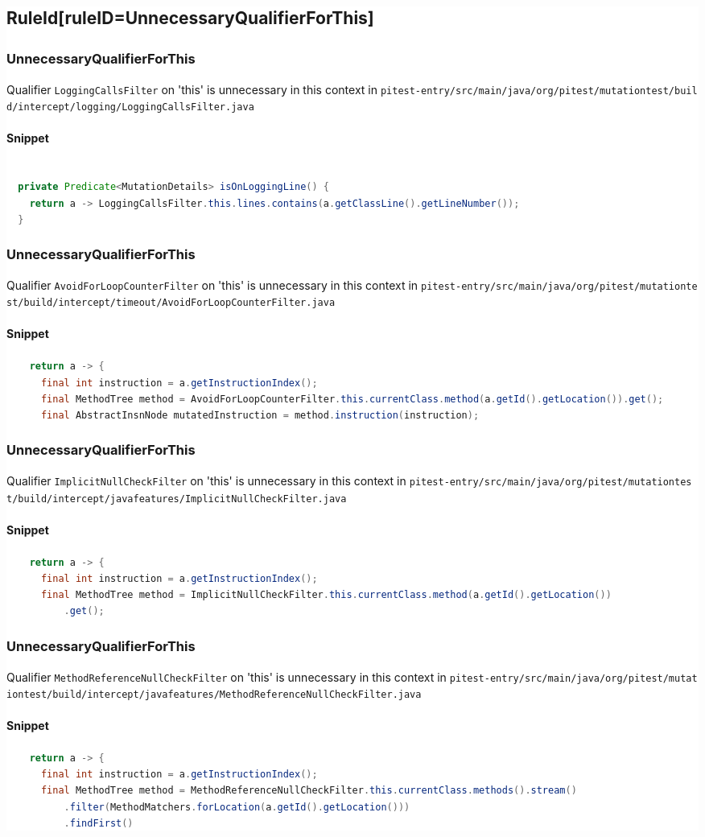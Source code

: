 ## RuleId[ruleID=UnnecessaryQualifierForThis]
### UnnecessaryQualifierForThis
Qualifier `LoggingCallsFilter` on 'this' is unnecessary in this context
in `pitest-entry/src/main/java/org/pitest/mutationtest/build/intercept/logging/LoggingCallsFilter.java`
#### Snippet
```java

  private Predicate<MutationDetails> isOnLoggingLine() {
    return a -> LoggingCallsFilter.this.lines.contains(a.getClassLine().getLineNumber());
  }

```

### UnnecessaryQualifierForThis
Qualifier `AvoidForLoopCounterFilter` on 'this' is unnecessary in this context
in `pitest-entry/src/main/java/org/pitest/mutationtest/build/intercept/timeout/AvoidForLoopCounterFilter.java`
#### Snippet
```java
    return a -> {
      final int instruction = a.getInstructionIndex();
      final MethodTree method = AvoidForLoopCounterFilter.this.currentClass.method(a.getId().getLocation()).get();
      final AbstractInsnNode mutatedInstruction = method.instruction(instruction);

```

### UnnecessaryQualifierForThis
Qualifier `ImplicitNullCheckFilter` on 'this' is unnecessary in this context
in `pitest-entry/src/main/java/org/pitest/mutationtest/build/intercept/javafeatures/ImplicitNullCheckFilter.java`
#### Snippet
```java
    return a -> {
      final int instruction = a.getInstructionIndex();
      final MethodTree method = ImplicitNullCheckFilter.this.currentClass.method(a.getId().getLocation())
          .get();

```

### UnnecessaryQualifierForThis
Qualifier `MethodReferenceNullCheckFilter` on 'this' is unnecessary in this context
in `pitest-entry/src/main/java/org/pitest/mutationtest/build/intercept/javafeatures/MethodReferenceNullCheckFilter.java`
#### Snippet
```java
    return a -> {
      final int instruction = a.getInstructionIndex();
      final MethodTree method = MethodReferenceNullCheckFilter.this.currentClass.methods().stream()
          .filter(MethodMatchers.forLocation(a.getId().getLocation()))
          .findFirst()
```
